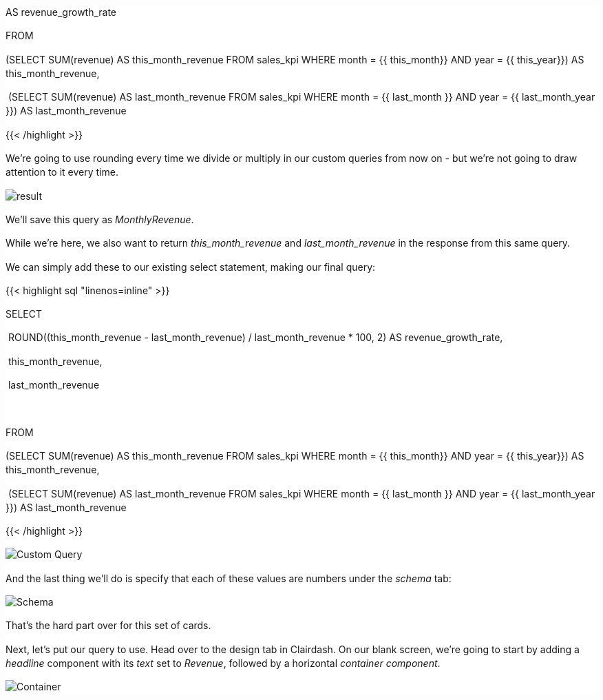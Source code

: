 AS revenue_growth_rate

FROM

 (SELECT SUM(revenue) AS this_month_revenue FROM sales_kpi WHERE month = {{ this_month}} AND year = {{ this_year}}) AS this_month_revenue,

​	(SELECT SUM(revenue) AS last_month_revenue FROM sales_kpi WHERE month = {{ last_month }} AND year = {{ last_month_year }}) AS last_month_revenue

{{< /highlight >}}

We’re going to use rounding every time we divide or multiply in our custom queries from now on - but we’re not going to draw attention to it every time.

![result](https://res.cloudinary.com/daog6scxm/image/upload/v1695117603/cms/sales-dashboard/Sales_Dashboard_9_dxala4.webp "result")

We’ll save this query as *MonthlyRevenue*.

While we’re here, we also want to return *this_month_revenue* and *last_month_revenue* in the response from this same query. 

We can simply add these to our existing select statement, making our final query:

{{< highlight sql "linenos=inline" >}}

SELECT

​	ROUND((this_month_revenue - last_month_revenue) / last_month_revenue * 100, 2) AS revenue_growth_rate,

​	this_month_revenue,

​	last_month_revenue

​	

FROM

 (SELECT SUM(revenue) AS this_month_revenue FROM sales_kpi WHERE month = {{ this_month}} AND year = {{ this_year}}) AS this_month_revenue,

​	(SELECT SUM(revenue) AS last_month_revenue FROM sales_kpi WHERE month = {{ last_month }} AND year = {{ last_month_year }}) AS last_month_revenue

{{< /highlight >}}

![Custom Query](https://res.cloudinary.com/daog6scxm/image/upload/v1695117606/cms/sales-dashboard/Sales_Dashboard_10_wnw7rx.webp "Custom Query")

And the last thing we’ll do is specify that each of these values are numbers under the *schema* tab:

![Schema](https://res.cloudinary.com/daog6scxm/image/upload/v1695117606/cms/sales-dashboard/Sales_Dashboard_11_qgn77h.webp "Schema")

That’s the hard part over for this set of cards.

Next, let’s put our query to use. Head over to the design tab in Clairdash. On our blank screen, we’re going to start by adding a *headline* component with its *text* set to *Revenue*, followed by a horizontal *container component*.

![Container](https://res.cloudinary.com/daog6scxm/image/upload/v1695117573/cms/sales-dashboard/Sales_Dashboard_12_ejv1cd.webp "Container")
